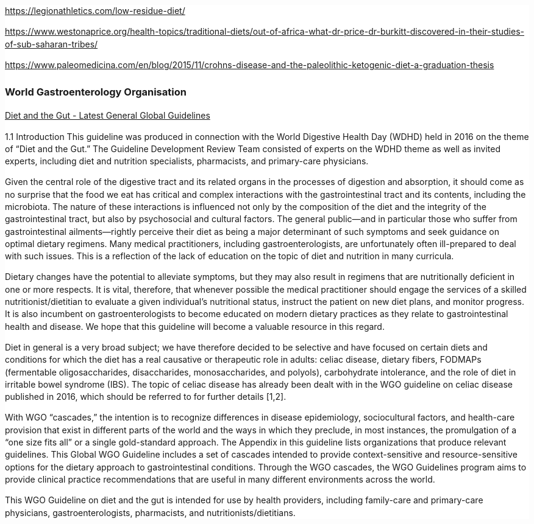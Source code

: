 
https://legionathletics.com/low-residue-diet/

https://www.westonaprice.org/health-topics/traditional-diets/out-of-africa-what-dr-price-dr-burkitt-discovered-in-their-studies-of-sub-saharan-tribes/

https://www.paleomedicina.com/en/blog/2015/11/crohns-disease-and-the-paleolithic-ketogenic-diet-a-graduation-thesis

### World Gastroenterology Organisation

[Diet and the Gut - Latest General Global Guidelines](http://www.worldgastroenterology.org/guidelines/global-guidelines/diet-and-the-gut/diet-and-the-gut-english)

1.1  Introduction
This guideline was produced in connection with the World Digestive Health Day (WDHD) held in 2016 on the theme of “Diet and the Gut.” The Guideline Development Review Team consisted of experts on the WDHD theme as well as invited experts, including diet and nutrition specialists, pharmacists, and primary-care physicians.

Given the central role of the digestive tract and its related organs in the processes of digestion and absorption, it should come as no surprise that the food we eat has critical and complex interactions with the gastrointestinal tract and its contents, including the microbiota. The nature of these interactions is influenced not only by the composition of the diet and the integrity of the gastrointestinal tract, but also by psychosocial and cultural factors. The general public—and in particular those who suffer from gastrointestinal ailments—rightly perceive their diet as being a major determinant of such symptoms and seek guidance on optimal dietary regimens. Many medical practitioners, including gastroenterologists, are unfortunately often ill-prepared to deal with such issues. This is a reflection of the lack of education on the topic of diet and nutrition in many curricula.

Dietary changes have the potential to alleviate symptoms, but they may also result in regimens that are nutritionally deficient in one or more respects. It is vital, therefore, that whenever possible the medical practitioner should engage the services of a skilled nutritionist/dietitian to evaluate a given individual’s nutritional status, instruct the patient on new diet plans, and monitor progress. It is also incumbent on gastroenterologists to become educated on modern dietary practices as they relate to gastrointestinal health and disease. We hope that this guideline will become a valuable resource in this regard.

Diet in general is a very broad subject; we have therefore decided to be selective and have focused on certain diets and conditions for which the diet has a real causative or therapeutic role in adults: celiac disease, dietary fibers, FODMAPs (fermentable oligosaccharides, disaccharides, monosaccharides, and polyols), carbohydrate intolerance, and the role of diet in irritable bowel syndrome (IBS). The topic of celiac disease has already been dealt with in the WGO guideline on celiac disease published in 2016, which should be referred to for further details [1,2].

With WGO “cascades,” the intention is to recognize differences in disease epidemiology, sociocultural factors, and health-care provision that exist in different parts of the world and the ways in which they preclude, in most instances, the promulgation of a “one size fits all” or a single gold-standard approach. The Appendix in this guideline lists organizations that produce relevant guidelines. This Global WGO Guideline includes a set of cascades intended to provide context-sensitive and resource-sensitive options for the dietary approach to gastrointestinal conditions. Through the WGO cascades, the WGO Guidelines program aims to provide clinical practice recommendations that are useful in many different environments across the world.

This WGO Guideline on diet and the gut is intended for use by health providers, including family-care and primary-care physicians, gastroenterologists, pharmacists, and nutritionists/dietitians.
